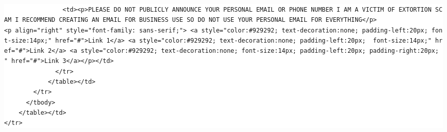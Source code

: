                     <td><p>PLEASE DO NOT PUBLICLY ANNOUNCE YOUR PERSONAL EMAIL OR PHONE NUMBER I AM A VICTIM OF EXTORTION SCAM I RECOMMEND CREATING AN EMAIL FOR BUSINESS USE SO DO NOT USE YOUR PERSONAL EMAIL FOR EVERYTHING</p>                      <p align="right" style="font-family: sans-serif;"> <a style="color:#929292; text-decoration:none; padding-left:20px; font-size:14px;" href="#">Link 1</a> <a style="color:#929292; text-decoration:none; padding-left:20px;  font-size:14px;" href="#">Link 2</a> <a style="color:#929292; text-decoration:none; font-size:14px; padding-left:20px; padding-right:20px; " href="#">Link 3</a></p></td>
                  </tr>
                </table></td>
            </tr>
          </tbody>
        </table></td>
    </tr>
  </tbody>
</table>
</body>
</html>
